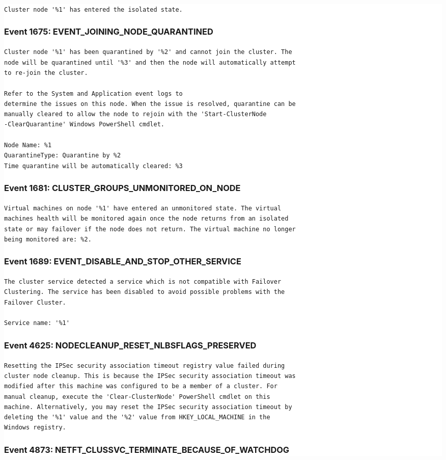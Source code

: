 ```output
Cluster node '%1' has entered the isolated state.
```

### Event 1675: EVENT_JOINING_NODE_QUARANTINED

```output
Cluster node '%1' has been quarantined by '%2' and cannot join the cluster. The
node will be quarantined until '%3' and then the node will automatically attempt
to re-join the cluster.

Refer to the System and Application event logs to
determine the issues on this node. When the issue is resolved, quarantine can be
manually cleared to allow the node to rejoin with the 'Start-ClusterNode
-ClearQuarantine' Windows PowerShell cmdlet.

Node Name: %1  
QuarantineType: Quarantine by %2  
Time quarantine will be automatically cleared: %3
```

### Event 1681: CLUSTER_GROUPS_UNMONITORED_ON_NODE

```output
Virtual machines on node '%1' have entered an unmonitored state. The virtual
machines health will be monitored again once the node returns from an isolated
state or may failover if the node does not return. The virtual machine no longer
being monitored are: %2.
```

### Event 1689: EVENT_DISABLE_AND_STOP_OTHER_SERVICE

```output
The cluster service detected a service which is not compatible with Failover
Clustering. The service has been disabled to avoid possible problems with the
Failover Cluster.

Service name: '%1'
```

### Event 4625: NODECLEANUP_RESET_NLBSFLAGS_PRESERVED

```output
Resetting the IPSec security association timeout registry value failed during
cluster node cleanup. This is because the IPSec security association timeout was
modified after this machine was configured to be a member of a cluster. For
manual cleanup, execute the 'Clear-ClusterNode' PowerShell cmdlet on this
machine. Alternatively, you may reset the IPSec security association timeout by
deleting the '%1' value and the '%2' value from HKEY_LOCAL_MACHINE in the
Windows registry.
```

### Event 4873: NETFT_CLUSSVC_TERMINATE_BECAUSE_OF_WATCHDOG
